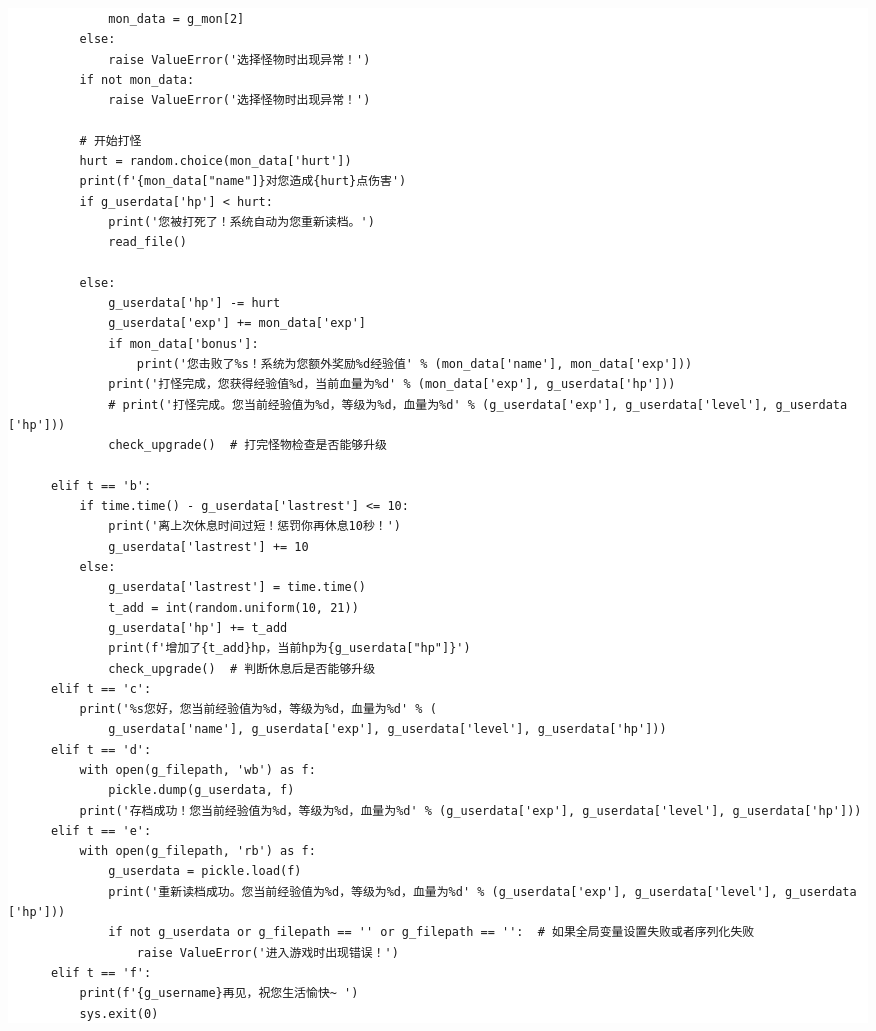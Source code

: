   ```
                mon_data = g_mon[2]
            else:
                raise ValueError('选择怪物时出现异常！')
            if not mon_data:
                raise ValueError('选择怪物时出现异常！')

            # 开始打怪
            hurt = random.choice(mon_data['hurt'])
            print(f'{mon_data["name"]}对您造成{hurt}点伤害')
            if g_userdata['hp'] < hurt:
                print('您被打死了！系统自动为您重新读档。')
                read_file()

            else:
                g_userdata['hp'] -= hurt
                g_userdata['exp'] += mon_data['exp']
                if mon_data['bonus']:
                    print('您击败了%s！系统为您额外奖励%d经验值' % (mon_data['name'], mon_data['exp']))
                print('打怪完成，您获得经验值%d，当前血量为%d' % (mon_data['exp'], g_userdata['hp']))
                # print('打怪完成。您当前经验值为%d，等级为%d，血量为%d' % (g_userdata['exp'], g_userdata['level'], g_userdata['hp']))
                check_upgrade()  # 打完怪物检查是否能够升级

        elif t == 'b':
            if time.time() - g_userdata['lastrest'] <= 10:
                print('离上次休息时间过短！惩罚你再休息10秒！')
                g_userdata['lastrest'] += 10
            else:
                g_userdata['lastrest'] = time.time()
                t_add = int(random.uniform(10, 21))
                g_userdata['hp'] += t_add
                print(f'增加了{t_add}hp，当前hp为{g_userdata["hp"]}')
                check_upgrade()  # 判断休息后是否能够升级
        elif t == 'c':
            print('%s您好，您当前经验值为%d，等级为%d，血量为%d' % (
                g_userdata['name'], g_userdata['exp'], g_userdata['level'], g_userdata['hp']))
        elif t == 'd':
            with open(g_filepath, 'wb') as f:
                pickle.dump(g_userdata, f)
            print('存档成功！您当前经验值为%d，等级为%d，血量为%d' % (g_userdata['exp'], g_userdata['level'], g_userdata['hp']))
        elif t == 'e':
            with open(g_filepath, 'rb') as f:
                g_userdata = pickle.load(f)
                print('重新读档成功。您当前经验值为%d，等级为%d，血量为%d' % (g_userdata['exp'], g_userdata['level'], g_userdata['hp']))
                if not g_userdata or g_filepath == '' or g_filepath == '':  # 如果全局变量设置失败或者序列化失败
                    raise ValueError('进入游戏时出现错误！')
        elif t == 'f':
            print(f'{g_username}再见，祝您生活愉快~ ')
            sys.exit(0)

```
